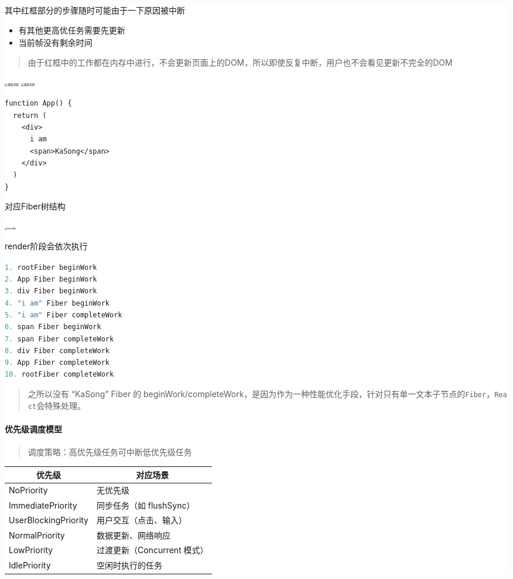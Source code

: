   其中红框部分的步骤随时可能由于一下原因被中断

  - 有其他更高优任务需要先更新
  - 当前帧没有剩余时间

> 由于红框中的工作都在内存中进行，不会更新页面上的DOM，所以即使反复中断，用户也不会看见更新不完全的DOM

<img src="https://react.iamkasong.com/img/v15.png" alt="更新流程" style="zoom: 33%;" />

<img src="https://react.iamkasong.com/img/process.png" alt="更新流程" style="zoom:33%;" />

```react
function App() {
  return (
    <div>
      i am
      <span>KaSong</span>
    </div>
  )
}
```

对应Fiber树结构

<img src="https://react.iamkasong.com/img/fiber.png" alt="Fiber架构" style="zoom: 25%;" />

render阶段会依次执行

```js
1. rootFiber beginWork
2. App Fiber beginWork
3. div Fiber beginWork
4. "i am" Fiber beginWork
5. "i am" Fiber completeWork
6. span Fiber beginWork
7. span Fiber completeWork
8. div Fiber completeWork
9. App Fiber completeWork
10. rootFiber completeWork
```

> 之所以没有 “KaSong” Fiber 的 beginWork/completeWork，是因为作为一种性能优化手段，针对只有单一文本子节点的`Fiber`，`React`会特殊处理。

#### 优先级调度模型

> 调度策略：高优先级任务可中断低优先级任务

| 优先级               | 对应场景                    |
| -------------------- | --------------------------- |
| NoPriority           | 无优先级                    |
| ImmediatePriority    | 同步任务（如 flushSync）    |
| UserBlockingPriority | 用户交互（点击、输入）      |
| NormalPriority       | 数据更新、网络响应          |
| LowPriority          | 过渡更新（Concurrent 模式） |
| IdlePriority         | 空闲时执行的任务            |
